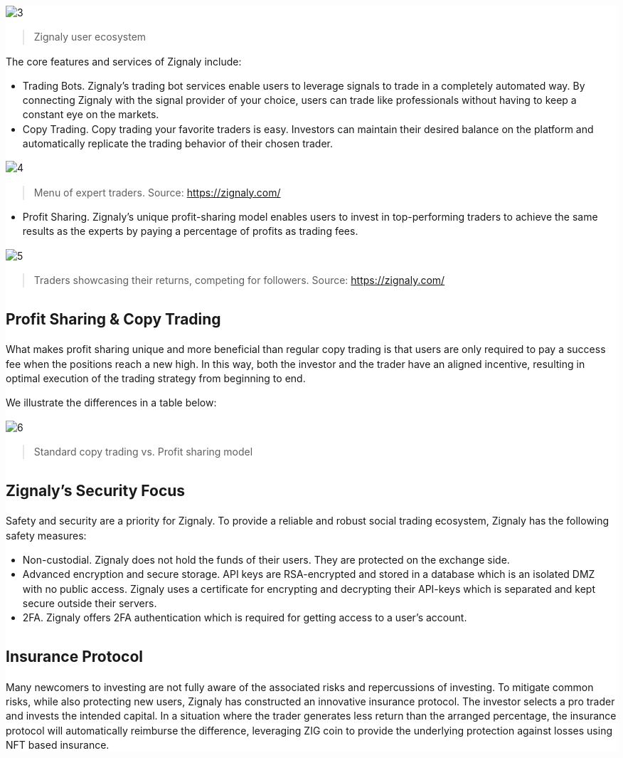 <img src="https://miro.medium.com/max/3000/1*wtVggiDNRcASak9UaiYqbA.png" alt="3" width="500px" />

>Zignaly user ecosystem

The core features and services of Zignaly include:

- Trading Bots. Zignaly’s trading bot services enable users to leverage signals to trade in a completely automated way. By connecting Zignaly with the signal provider of your choice, users can trade like professionals without having to keep a constant eye on the markets.
- Copy Trading. Copy trading your favorite traders is easy. Investors can maintain their desired balance on the platform and automatically replicate the trading behavior of their chosen trader.

<img src="https://miro.medium.com/max/3000/1*zKy29B4hWUJK25E9T_Lcuw.png" alt="4" width="800px" />

>Menu of expert traders. Source: <a class="dm iq" href="https://zignaly.com/" rel="noopener nofollow">https://zignaly.com/</a>
- Profit Sharing. Zignaly’s unique profit-sharing model enables users to invest in top-performing traders to achieve the same results as the experts by paying a percentage of profits as trading fees.

<img src="https://miro.medium.com/max/3000/1*78Xyox3wD1-XqYKmjPu3VQ.png" alt="5" width="800px" />

>Traders showcasing their returns, competing for followers. Source: <a class="dm iq" href="https://zignaly.com/" rel="noopener nofollow">https://zignaly.com/</a>

## Profit Sharing & Copy Trading

What makes profit sharing unique and more beneficial than regular copy trading is that users are only required to pay a success fee when the positions reach a new high. In this way, both the investor and the trader have an aligned incentive, resulting in optimal execution of the trading strategy from beginning to end.


We illustrate the differences in a table below:

<img src="https://miro.medium.com/max/3000/1*VGpAd6FOS6wE_w5BHHKt4g.png" alt="6" width="600px" />

>Standard copy trading vs. Profit sharing model

## Zignaly’s Security Focus

Safety and security are a priority for Zignaly. To provide a reliable and robust social trading ecosystem, Zignaly has the following safety measures:

- Non-custodial. Zignaly does not hold the funds of their users. They are protected on the exchange side.
- Advanced encryption and secure storage. API keys are RSA-encrypted and stored in a database which is an isolated DMZ with no public access. Zignaly uses a certificate for encrypting and decrypting their API-keys which is separated and kept secure outside their servers.
- 2FA. Zignaly offers 2FA authentication which is required for getting access to a user’s account.

## Insurance Protocol

Many newcomers to investing are not fully aware of the associated risks and repercussions of investing. To mitigate common risks, while also protecting new users, Zignaly has constructed an innovative insurance protocol. The investor selects a pro trader and invests the intended capital. In a situation where the trader generates less return than the arranged percentage, the insurance protocol will automatically reimburse the difference, leveraging ZIG coin to provide the underlying protection against losses using NFT based insurance.
